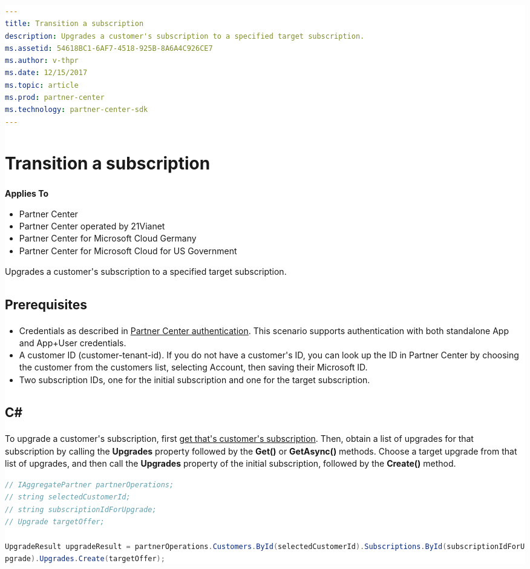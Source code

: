 ```yaml
---
title: Transition a subscription
description: Upgrades a customer's subscription to a specified target subscription.
ms.assetid: 54618BC1-6AF7-4518-925B-8A6A4C926CE7
ms.author: v-thpr
ms.date: 12/15/2017
ms.topic: article
ms.prod: partner-center
ms.technology: partner-center-sdk
---
```


# Transition a subscription


**Applies To**

-   Partner Center
-   Partner Center operated by 21Vianet
-   Partner Center for Microsoft Cloud Germany
-   Partner Center for Microsoft Cloud for US Government

Upgrades a customer's subscription to a specified target subscription.

## <span id="Prerequisites"></span><span id="prerequisites"></span><span id="PREREQUISITES"></span>Prerequisites


-   Credentials as described in [Partner Center authentication](partner-center-authentication.md). This scenario supports authentication with both standalone App and App+User credentials.
-   A customer ID (customer-tenant-id). If you do not have a customer's ID, you can look up the ID in Partner Center by choosing the customer from the customers list, selecting Account, then saving their Microsoft ID.
-   Two subscription IDs, one for the initial subscription and one for the target subscription.

## <span id="C_"></span><span id="c_"></span>C#


To upgrade a customer's subscription, first [get that's customer's subscription](get-a-subscription-by-id.md). Then, obtain a list of upgrades for that subscription by calling the **Upgrades** property followed by the **Get()** or **GetAsync()** methods. Choose a target upgrade from that list of upgrades, and then call the **Upgrades** property of the initial subscription, followed by the **Create()** method.

``` csharp
// IAggregatePartner partnerOperations;
// string selectedCustomerId;
// string subscriptionIdForUpgrade;
// Upgrade targetOffer; 

UpgradeResult upgradeResult = partnerOperations.Customers.ById(selectedCustomerId).Subscriptions.ById(subscriptionIdForUpgrade).Upgrades.Create(targetOffer);
```
